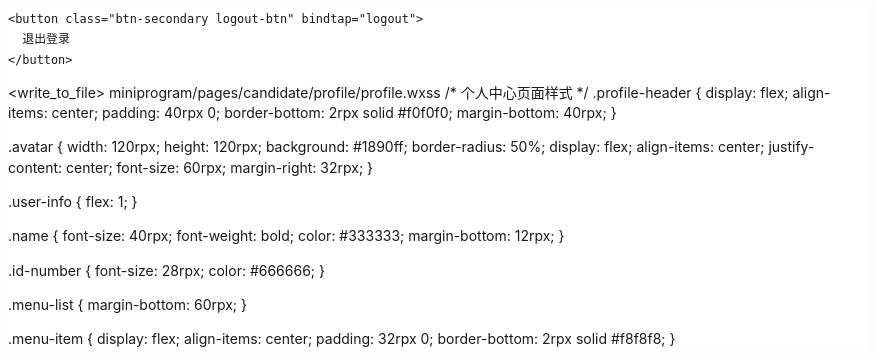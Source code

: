     <button class="btn-secondary logout-btn" bindtap="logout">
      退出登录
    </button>
  </view>
</view>
</content>
</write_to_file>

<write_to_file>
<path>miniprogram/pages/candidate/profile/profile.wxss</path>
<content>
/* 个人中心页面样式 */
.profile-header {
  display: flex;
  align-items: center;
  padding: 40rpx 0;
  border-bottom: 2rpx solid #f0f0f0;
  margin-bottom: 40rpx;
}

.avatar {
  width: 120rpx;
  height: 120rpx;
  background: #1890ff;
  border-radius: 50%;
  display: flex;
  align-items: center;
  justify-content: center;
  font-size: 60rpx;
  margin-right: 32rpx;
}

.user-info {
  flex: 1;
}

.name {
  font-size: 40rpx;
  font-weight: bold;
  color: #333333;
  margin-bottom: 12rpx;
}

.id-number {
  font-size: 28rpx;
  color: #666666;
}

.menu-list {
  margin-bottom: 60rpx;
}

.menu-item {
  display: flex;
  align-items: center;
  padding: 32rpx 0;
  border-bottom: 2rpx solid #f8f8f8;
}
